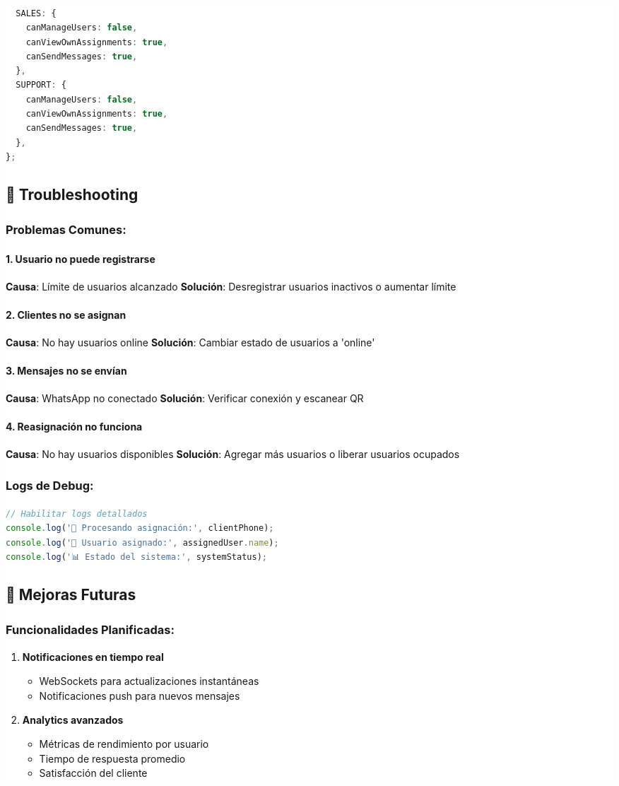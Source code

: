 ```typescript
  SALES: {
    canManageUsers: false,
    canViewOwnAssignments: true,
    canSendMessages: true,
  },
  SUPPORT: {
    canManageUsers: false,
    canViewOwnAssignments: true,
    canSendMessages: true,
  },
};
```

## 🚨 Troubleshooting

### Problemas Comunes:

#### 1. Usuario no puede registrarse
**Causa**: Límite de usuarios alcanzado
**Solución**: Desregistrar usuarios inactivos o aumentar límite

#### 2. Clientes no se asignan
**Causa**: No hay usuarios online
**Solución**: Cambiar estado de usuarios a 'online'

#### 3. Mensajes no se envían
**Causa**: WhatsApp no conectado
**Solución**: Verificar conexión y escanear QR

#### 4. Reasignación no funciona
**Causa**: No hay usuarios disponibles
**Solución**: Agregar más usuarios o liberar usuarios ocupados

### Logs de Debug:
```typescript
// Habilitar logs detallados
console.log('🔄 Procesando asignación:', clientPhone);
console.log('👤 Usuario asignado:', assignedUser.name);
console.log('📊 Estado del sistema:', systemStatus);
```

## 🔮 Mejoras Futuras

### Funcionalidades Planificadas:

1. **Notificaciones en tiempo real**
   - WebSockets para actualizaciones instantáneas
   - Notificaciones push para nuevos mensajes

2. **Analytics avanzados**
   - Métricas de rendimiento por usuario
   - Tiempo de respuesta promedio
   - Satisfacción del cliente

